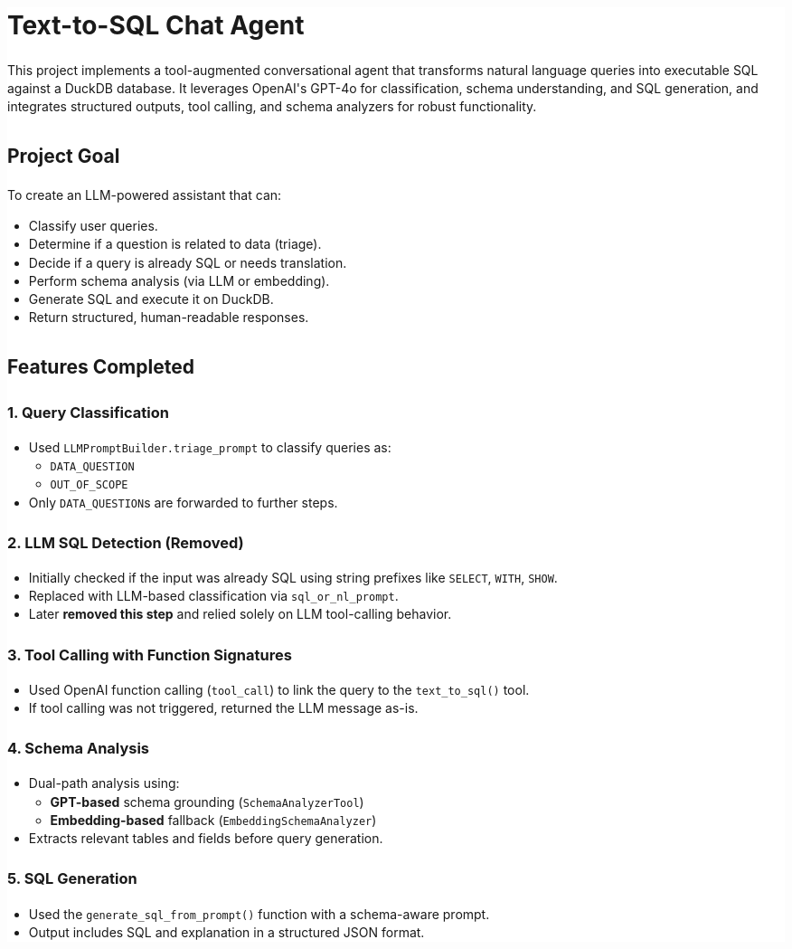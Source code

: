# Text-to-SQL Chat Agent

This project implements a tool-augmented conversational agent that transforms natural language queries into executable SQL against a DuckDB database. It leverages OpenAI's GPT-4o for classification, schema understanding, and SQL generation, and integrates structured outputs, tool calling, and schema analyzers for robust functionality.



##  Project Goal

To create an LLM-powered assistant that can:

- Classify user queries.
- Determine if a question is related to data (triage).
- Decide if a query is already SQL or needs translation.
- Perform schema analysis (via LLM or embedding).
- Generate SQL and execute it on DuckDB.
- Return structured, human-readable responses.



##  Features Completed

### 1. **Query Classification**
- Used `LLMPromptBuilder.triage_prompt` to classify queries as:
  - `DATA_QUESTION`
  - `OUT_OF_SCOPE`
- Only `DATA_QUESTION`s are forwarded to further steps.

### 2. **LLM SQL Detection (Removed)**
- Initially checked if the input was already SQL using string prefixes like `SELECT`, `WITH`, `SHOW`.
- Replaced with LLM-based classification via `sql_or_nl_prompt`.
- Later **removed this step** and relied solely on LLM tool-calling behavior.

### 3. **Tool Calling with Function Signatures**
- Used OpenAI function calling (`tool_call`) to link the query to the `text_to_sql()` tool.
- If tool calling was not triggered, returned the LLM message as-is.

### 4. **Schema Analysis**
- Dual-path analysis using:
  - **GPT-based** schema grounding (`SchemaAnalyzerTool`)
  - **Embedding-based** fallback (`EmbeddingSchemaAnalyzer`)
- Extracts relevant tables and fields before query generation.

### 5. **SQL Generation**
- Used the `generate_sql_from_prompt()` function with a schema-aware prompt.
- Output includes SQL and explanation in a structured JSON format.
